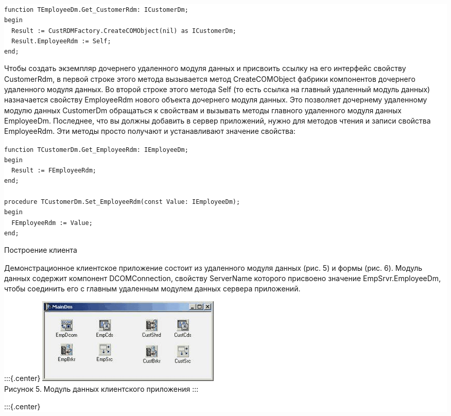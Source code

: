     function TEmployeeDm.Get_CustomerRdm: ICustomerDm;
    begin
      Result := CustRDMFactory.CreateCOMObject(nil) as ICustomerDm;
      Result.EmployeeRdm := Self;
    end;

Чтобы создать экземпляр дочернего удаленного модуля данных и присвоить
ссылку на его интерфейс свойству CustomerRdm, в первой строке этого
метода вызывается метод CreateCOMObject фабрики компонентов дочернего
удаленного модуля данных. Во второй строке этого метода Self (то есть
ссылка на главный удаленный модуль данных) назначается свойству
EmployeeRdm нового объекта дочернего модуля данных. Это позволяет
дочернему удаленному модулю данных CustomerDm обращаться к свойствам и
вызывать методы главного удаленного модуля данных EmployeeDm. Последнее,
что вы должны добавить в сервер приложений, нужно для методов чтения и
записи свойства EmployeeRdm. Эти методы просто получают и устанавливают
значение свойства:

    function TCustomerDm.Get_EmployeeRdm: IEmployeeDm;
    begin
      Result := FEmployeeRdm;
    end;
     
    procedure TCustomerDm.Set_EmployeeRdm(const Value: IEmployeeDm);
    begin
      FEmployeeRdm := Value;
    end;

Построение клиента

Демонстрационное клиентское приложение состоит из удаленного модуля
данных (рис. 5) и формы (рис. 6). Модуль данных содержит компонент
DCOMConnection, свойству ServerName которого присвоено значение
EmpSrvr.EmployeeDm, чтобы соединить его с главным удаленным модулем
данных сервера приложений.

:::{.center}
![clip0304](clip0304.gif)  
Рисунок 5. Модуль данных клиентского приложения
:::

:::{.center}